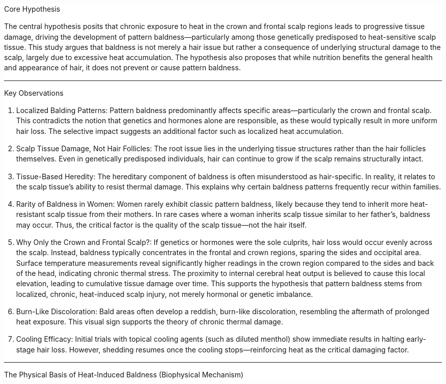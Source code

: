 Core Hypothesis

The central hypothesis posits that chronic exposure to heat in the crown and frontal scalp regions leads to progressive tissue damage, driving the development of pattern baldness—particularly among those genetically predisposed to heat-sensitive scalp tissue. This study argues that baldness is not merely a hair issue but rather a consequence of underlying structural damage to the scalp, largely due to excessive heat accumulation. The hypothesis also proposes that while nutrition benefits the general health and appearance of hair, it does not prevent or cause pattern baldness.


---

Key Observations

1. Localized Balding Patterns: Pattern baldness predominantly affects specific areas—particularly the crown and frontal scalp. This contradicts the notion that genetics and hormones alone are responsible, as these would typically result in more uniform hair loss. The selective impact suggests an additional factor such as localized heat accumulation.


2. Scalp Tissue Damage, Not Hair Follicles: The root issue lies in the underlying tissue structures rather than the hair follicles themselves. Even in genetically predisposed individuals, hair can continue to grow if the scalp remains structurally intact.


3. Tissue-Based Heredity: The hereditary component of baldness is often misunderstood as hair-specific. In reality, it relates to the scalp tissue’s ability to resist thermal damage. This explains why certain baldness patterns frequently recur within families.


4. Rarity of Baldness in Women: Women rarely exhibit classic pattern baldness, likely because they tend to inherit more heat-resistant scalp tissue from their mothers. In rare cases where a woman inherits scalp tissue similar to her father’s, baldness may occur. Thus, the critical factor is the quality of the scalp tissue—not the hair itself.


5. Why Only the Crown and Frontal Scalp?: If genetics or hormones were the sole culprits, hair loss would occur evenly across the scalp. Instead, baldness typically concentrates in the frontal and crown regions, sparing the sides and occipital area. Surface temperature measurements reveal significantly higher readings in the crown region compared to the sides and back of the head, indicating chronic thermal stress. The proximity to internal cerebral heat output is believed to cause this local elevation, leading to cumulative tissue damage over time. This supports the hypothesis that pattern baldness stems from localized, chronic, heat-induced scalp injury, not merely hormonal or genetic imbalance.


6. Burn-Like Discoloration: Bald areas often develop a reddish, burn-like discoloration, resembling the aftermath of prolonged heat exposure. This visual sign supports the theory of chronic thermal damage.


7. Cooling Efficacy: Initial trials with topical cooling agents (such as diluted menthol) show immediate results in halting early-stage hair loss. However, shedding resumes once the cooling stops—reinforcing heat as the critical damaging factor.




---

The Physical Basis of Heat-Induced Baldness (Biophysical Mechanism)
